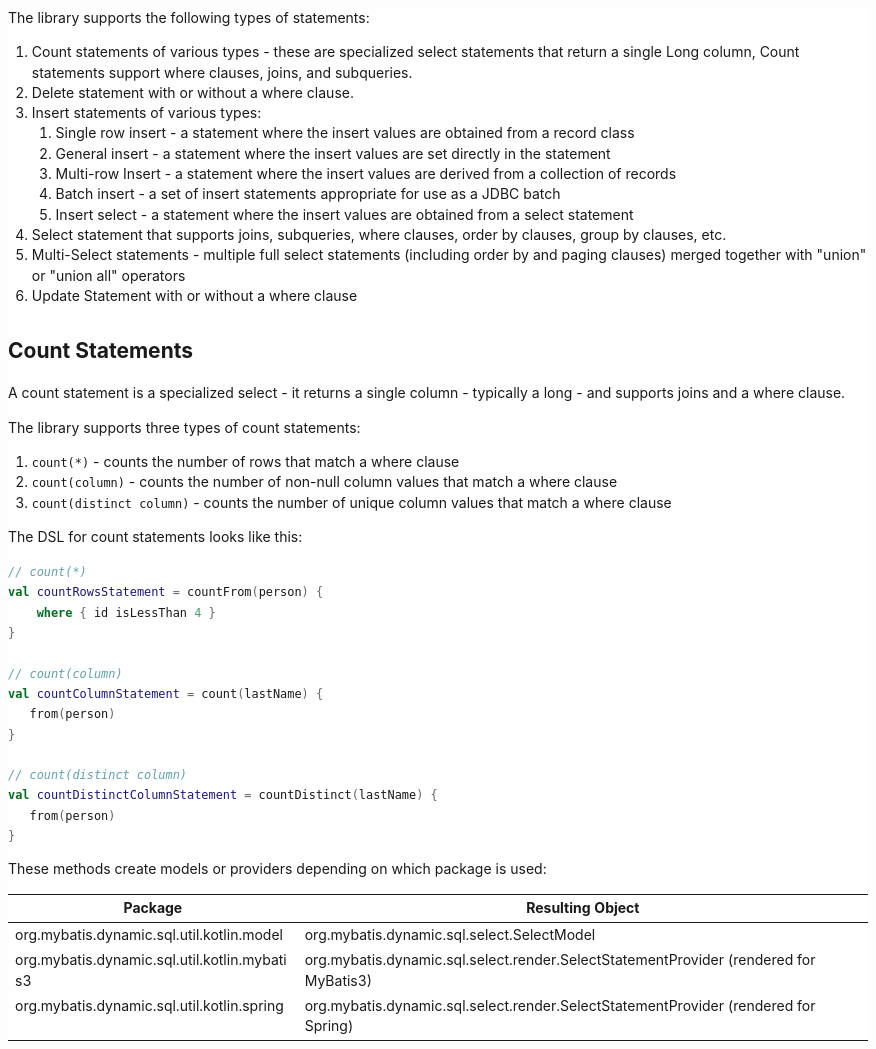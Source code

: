 The library supports the following types of statements:

1. Count statements of various types - these are specialized select statements that return a single Long column, Count
   statements support where clauses, joins, and subqueries.
2. Delete statement with or without a where clause.
3. Insert statements of various types:
   1. Single row insert - a statement where the insert values are obtained from a record class
   2. General insert - a statement where the insert values are set directly in the statement
   3. Multi-row Insert - a statement where the insert values are derived from a collection of records
   4. Batch insert - a set of insert statements appropriate for use as a JDBC batch
   5. Insert select - a statement where the insert values are obtained from a select statement
4. Select statement that supports joins, subqueries, where clauses, order by clauses, group by clauses, etc.
5. Multi-Select statements - multiple full select statements (including order by and paging clauses) merged together
   with "union" or "union all" operators
6. Update Statement with or without a where clause

## Count Statements

A count statement is a specialized select - it returns a single column - typically a long - and supports joins and a
where clause.

The library supports three types of count statements:

1. `count(*)` - counts the number of rows that match a where clause
2. `count(column)` - counts the number of non-null column values that match a where clause
3. `count(distinct column)` - counts the number of unique column values that match a where clause

The DSL for count statements looks like this:

```kotlin
// count(*)
val countRowsStatement = countFrom(person) {
    where { id isLessThan 4 }
}

// count(column)
val countColumnStatement = count(lastName) {
   from(person)
}

// count(distinct column)
val countDistinctColumnStatement = countDistinct(lastName) {
   from(person)
}
```

These methods create models or providers depending on which package is used:

| Package                                      | Resulting Object                                                                      |
|----------------------------------------------|---------------------------------------------------------------------------------------|
| org.mybatis.dynamic.sql.util.kotlin.model    | org.mybatis.dynamic.sql.select.SelectModel                                            |
| org.mybatis.dynamic.sql.util.kotlin.mybatis3 | org.mybatis.dynamic.sql.select.render.SelectStatementProvider (rendered for MyBatis3) |
| org.mybatis.dynamic.sql.util.kotlin.spring   | org.mybatis.dynamic.sql.select.render.SelectStatementProvider (rendered for Spring)   |
